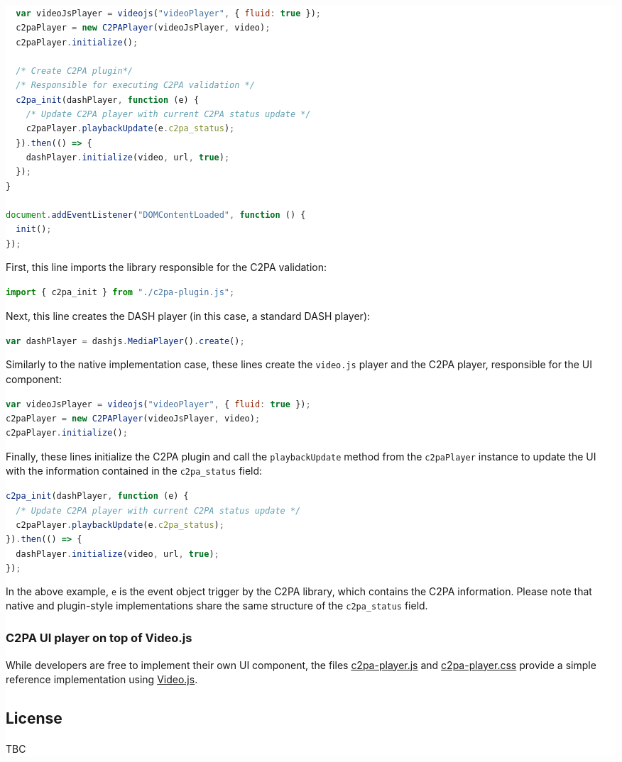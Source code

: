 ```javascript
  var videoJsPlayer = videojs("videoPlayer", { fluid: true });
  c2paPlayer = new C2PAPlayer(videoJsPlayer, video);
  c2paPlayer.initialize();

  /* Create C2PA plugin*/
  /* Responsible for executing C2PA validation */
  c2pa_init(dashPlayer, function (e) {
    /* Update C2PA player with current C2PA status update */
    c2paPlayer.playbackUpdate(e.c2pa_status);
  }).then(() => {
    dashPlayer.initialize(video, url, true);
  });
}

document.addEventListener("DOMContentLoaded", function () {
  init();
});
```

First, this line imports the library responsible for the C2PA validation:

```javascript
import { c2pa_init } from "./c2pa-plugin.js";
```

Next, this line creates the DASH player (in this case, a standard DASH player):

```javascript
var dashPlayer = dashjs.MediaPlayer().create();
```

Similarly to the native implementation case, these lines create the `video.js` player and the C2PA player, responsible for the UI component:

```javascript
var videoJsPlayer = videojs("videoPlayer", { fluid: true });
c2paPlayer = new C2PAPlayer(videoJsPlayer, video);
c2paPlayer.initialize();
```

Finally, these lines initialize the C2PA plugin and call the `playbackUpdate` method from the `c2paPlayer` instance to update the UI with the information contained in the `c2pa_status` field:

```javascript
c2pa_init(dashPlayer, function (e) {
  /* Update C2PA player with current C2PA status update */
  c2paPlayer.playbackUpdate(e.c2pa_status);
}).then(() => {
  dashPlayer.initialize(video, url, true);
});
```

In the above example, `e` is the event object trigger by the C2PA library, which contains the C2PA information. Please note that native and plugin-style implementations share the same structure of the `c2pa_status` field.

### C2PA UI player on top of Video.js

While developers are free to implement their own UI component, the files [c2pa-player.js](c2pa-player.js) and [c2pa-player.css](c2pa-player.css) provide a simple reference implementation using [Video.js](https://videojs.com/).

## License

TBC
